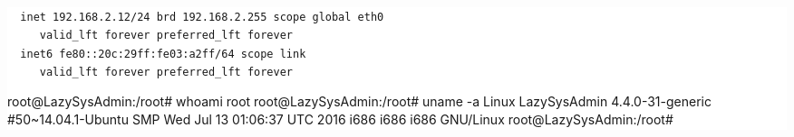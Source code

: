       inet 192.168.2.12/24 brd 192.168.2.255 scope global eth0
         valid_lft forever preferred_lft forever
      inet6 fe80::20c:29ff:fe03:a2ff/64 scope link 
         valid_lft forever preferred_lft forever
  root@LazySysAdmin:/root# whoami
  root
  root@LazySysAdmin:/root# uname -a
  Linux LazySysAdmin 4.4.0-31-generic #50~14.04.1-Ubuntu SMP Wed Jul 13 01:06:37 UTC 2016 i686 i686 i686 GNU/Linux
  root@LazySysAdmin:/root# 
  ```
